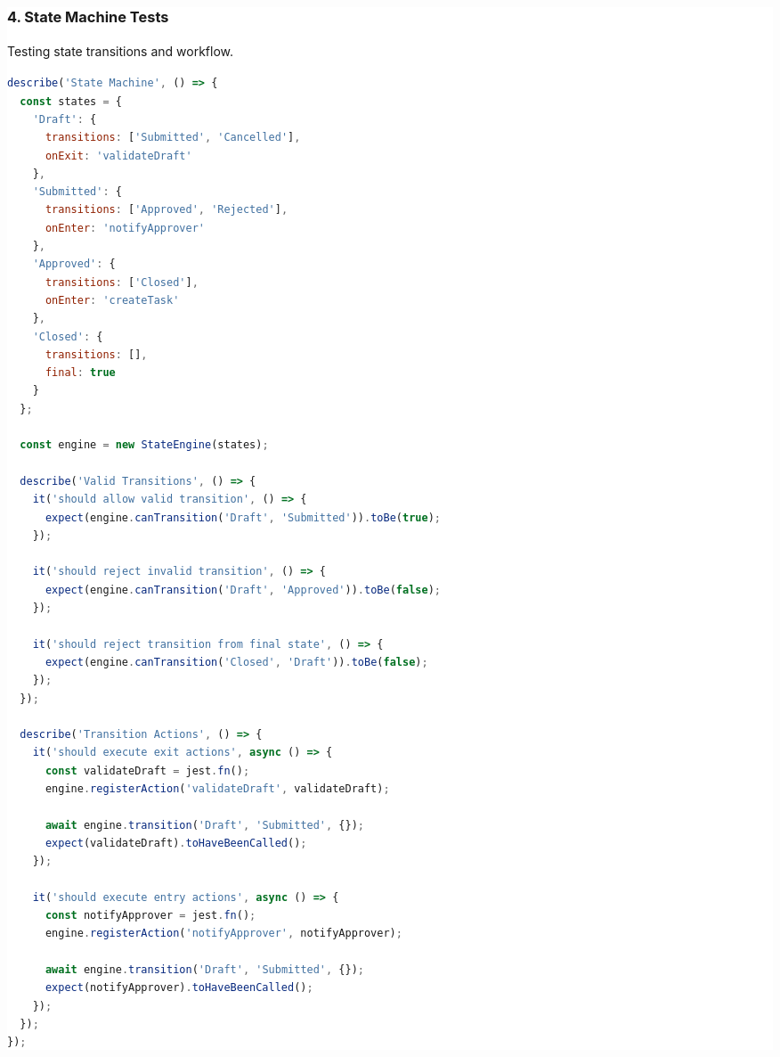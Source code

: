 ### 4. State Machine Tests
Testing state transitions and workflow.

```javascript
describe('State Machine', () => {
  const states = {
    'Draft': {
      transitions: ['Submitted', 'Cancelled'],
      onExit: 'validateDraft'
    },
    'Submitted': {
      transitions: ['Approved', 'Rejected'],
      onEnter: 'notifyApprover'
    },
    'Approved': {
      transitions: ['Closed'],
      onEnter: 'createTask'
    },
    'Closed': {
      transitions: [],
      final: true
    }
  };

  const engine = new StateEngine(states);

  describe('Valid Transitions', () => {
    it('should allow valid transition', () => {
      expect(engine.canTransition('Draft', 'Submitted')).toBe(true);
    });

    it('should reject invalid transition', () => {
      expect(engine.canTransition('Draft', 'Approved')).toBe(false);
    });

    it('should reject transition from final state', () => {
      expect(engine.canTransition('Closed', 'Draft')).toBe(false);
    });
  });

  describe('Transition Actions', () => {
    it('should execute exit actions', async () => {
      const validateDraft = jest.fn();
      engine.registerAction('validateDraft', validateDraft);
      
      await engine.transition('Draft', 'Submitted', {});
      expect(validateDraft).toHaveBeenCalled();
    });

    it('should execute entry actions', async () => {
      const notifyApprover = jest.fn();
      engine.registerAction('notifyApprover', notifyApprover);
      
      await engine.transition('Draft', 'Submitted', {});
      expect(notifyApprover).toHaveBeenCalled();
    });
  });
});
```
